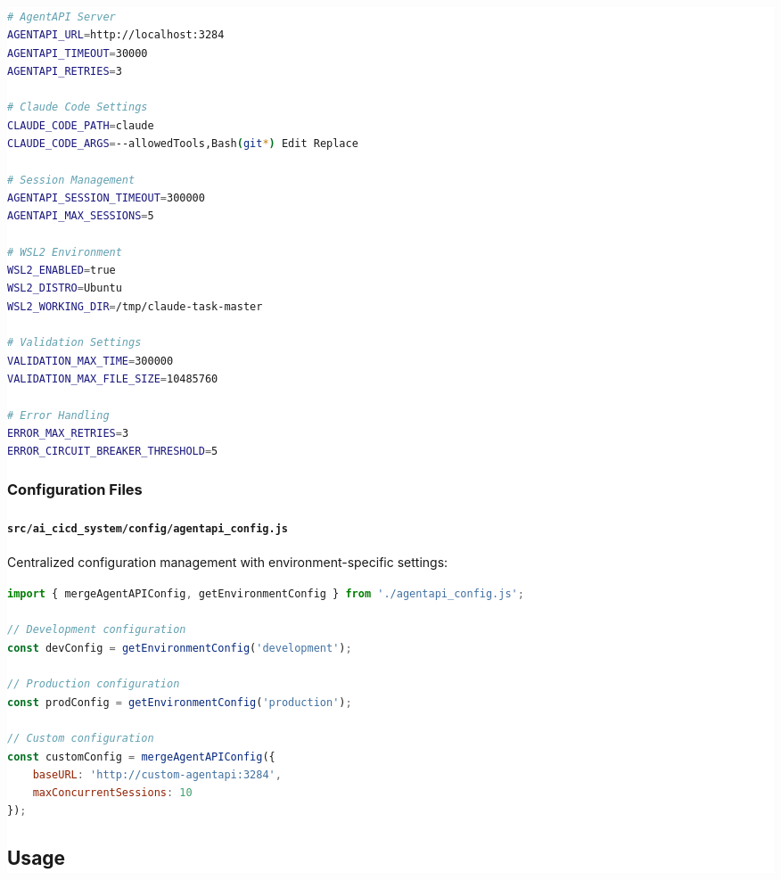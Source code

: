 ```bash
# AgentAPI Server
AGENTAPI_URL=http://localhost:3284
AGENTAPI_TIMEOUT=30000
AGENTAPI_RETRIES=3

# Claude Code Settings
CLAUDE_CODE_PATH=claude
CLAUDE_CODE_ARGS=--allowedTools,Bash(git*) Edit Replace

# Session Management
AGENTAPI_SESSION_TIMEOUT=300000
AGENTAPI_MAX_SESSIONS=5

# WSL2 Environment
WSL2_ENABLED=true
WSL2_DISTRO=Ubuntu
WSL2_WORKING_DIR=/tmp/claude-task-master

# Validation Settings
VALIDATION_MAX_TIME=300000
VALIDATION_MAX_FILE_SIZE=10485760

# Error Handling
ERROR_MAX_RETRIES=3
ERROR_CIRCUIT_BREAKER_THRESHOLD=5
```

### Configuration Files

#### `src/ai_cicd_system/config/agentapi_config.js`

Centralized configuration management with environment-specific settings:

```javascript
import { mergeAgentAPIConfig, getEnvironmentConfig } from './agentapi_config.js';

// Development configuration
const devConfig = getEnvironmentConfig('development');

// Production configuration
const prodConfig = getEnvironmentConfig('production');

// Custom configuration
const customConfig = mergeAgentAPIConfig({
    baseURL: 'http://custom-agentapi:3284',
    maxConcurrentSessions: 10
});
```

## Usage
